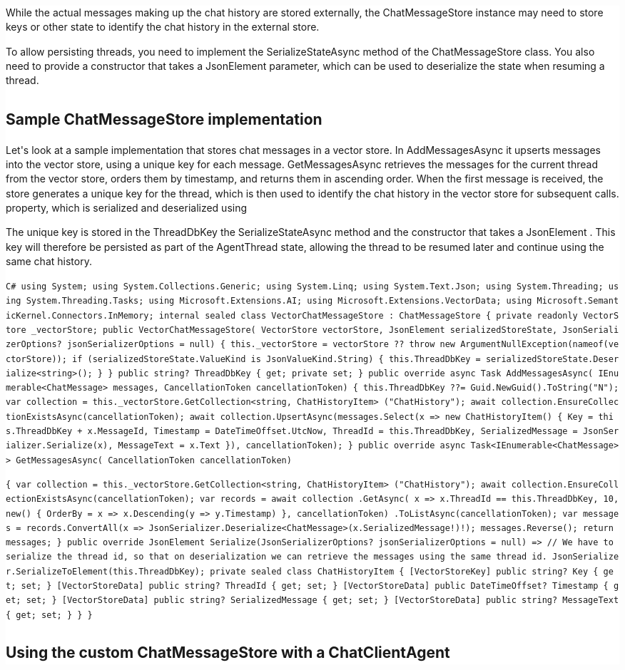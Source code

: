 While the actual messages making up the chat history are stored externally, the ChatMessageStore instance may need to store keys or other state to identify the chat history in the external store.

To allow persisting threads, you need to implement the SerializeStateAsync method of the ChatMessageStore class. You also need to provide a constructor that takes a JsonElement parameter, which can be used to deserialize the state when resuming a thread.

## Sample ChatMessageStore implementation

Let's look at a sample implementation that stores chat messages in a vector store. In AddMessagesAsync it upserts messages into the vector store, using a unique key for each message. GetMessagesAsync retrieves the messages for the current thread from the vector store, orders them by timestamp, and returns them in ascending order. When the first message is received, the store generates a unique key for the thread, which is then used to identify the chat history in the vector store for subsequent calls. property, which is serialized and deserialized using

The unique key is stored in the ThreadDbKey the SerializeStateAsync method and the constructor that takes a JsonElement . This key will therefore be persisted as part of the AgentThread state, allowing the thread to be resumed later and continue using the same chat history.

```
C# using System; using System.Collections.Generic; using System.Linq; using System.Text.Json; using System.Threading; using System.Threading.Tasks; using Microsoft.Extensions.AI; using Microsoft.Extensions.VectorData; using Microsoft.SemanticKernel.Connectors.InMemory; internal sealed class VectorChatMessageStore : ChatMessageStore { private readonly VectorStore _vectorStore; public VectorChatMessageStore( VectorStore vectorStore, JsonElement serializedStoreState, JsonSerializerOptions? jsonSerializerOptions = null) { this._vectorStore = vectorStore ?? throw new ArgumentNullException(nameof(vectorStore)); if (serializedStoreState.ValueKind is JsonValueKind.String) { this.ThreadDbKey = serializedStoreState.Deserialize<string>(); } } public string? ThreadDbKey { get; private set; } public override async Task AddMessagesAsync( IEnumerable<ChatMessage> messages, CancellationToken cancellationToken) { this.ThreadDbKey ??= Guid.NewGuid().ToString("N"); var collection = this._vectorStore.GetCollection<string, ChatHistoryItem> ("ChatHistory"); await collection.EnsureCollectionExistsAsync(cancellationToken); await collection.UpsertAsync(messages.Select(x => new ChatHistoryItem() { Key = this.ThreadDbKey + x.MessageId, Timestamp = DateTimeOffset.UtcNow, ThreadId = this.ThreadDbKey, SerializedMessage = JsonSerializer.Serialize(x), MessageText = x.Text }), cancellationToken); } public override async Task<IEnumerable<ChatMessage>> GetMessagesAsync( CancellationToken cancellationToken)
```

```
{ var collection = this._vectorStore.GetCollection<string, ChatHistoryItem> ("ChatHistory"); await collection.EnsureCollectionExistsAsync(cancellationToken); var records = await collection .GetAsync( x => x.ThreadId == this.ThreadDbKey, 10, new() { OrderBy = x => x.Descending(y => y.Timestamp) }, cancellationToken) .ToListAsync(cancellationToken); var messages = records.ConvertAll(x => JsonSerializer.Deserialize<ChatMessage>(x.SerializedMessage!)!); messages.Reverse(); return messages; } public override JsonElement Serialize(JsonSerializerOptions? jsonSerializerOptions = null) => // We have to serialize the thread id, so that on deserialization we can retrieve the messages using the same thread id. JsonSerializer.SerializeToElement(this.ThreadDbKey); private sealed class ChatHistoryItem { [VectorStoreKey] public string? Key { get; set; } [VectorStoreData] public string? ThreadId { get; set; } [VectorStoreData] public DateTimeOffset? Timestamp { get; set; } [VectorStoreData] public string? SerializedMessage { get; set; } [VectorStoreData] public string? MessageText { get; set; } } }
```

## Using the custom ChatMessageStore with a ChatClientAgent
